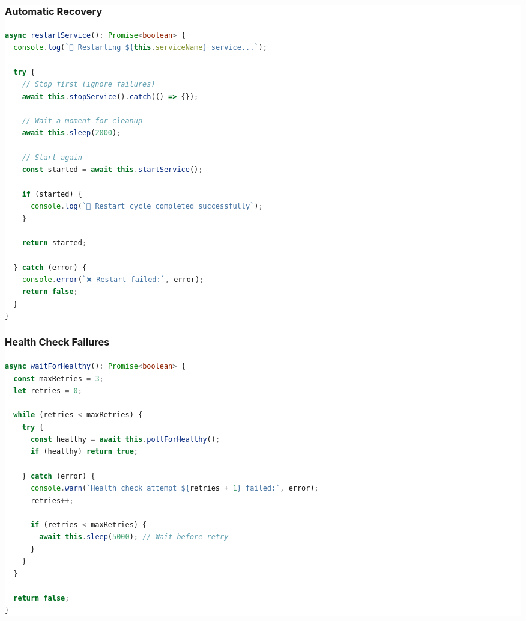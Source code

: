 ### Automatic Recovery

```typescript
async restartService(): Promise<boolean> {
  console.log(`🔄 Restarting ${this.serviceName} service...`);
  
  try {
    // Stop first (ignore failures)
    await this.stopService().catch(() => {});
    
    // Wait a moment for cleanup
    await this.sleep(2000);
    
    // Start again
    const started = await this.startService();
    
    if (started) {
      console.log(`🎯 Restart cycle completed successfully`);
    }
    
    return started;
    
  } catch (error) {
    console.error(`❌ Restart failed:`, error);
    return false;
  }
}
```

### Health Check Failures

```typescript
async waitForHealthy(): Promise<boolean> {
  const maxRetries = 3;
  let retries = 0;
  
  while (retries < maxRetries) {
    try {
      const healthy = await this.pollForHealthy();
      if (healthy) return true;
      
    } catch (error) {
      console.warn(`Health check attempt ${retries + 1} failed:`, error);
      retries++;
      
      if (retries < maxRetries) {
        await this.sleep(5000); // Wait before retry
      }
    }
  }
  
  return false;
}
```
